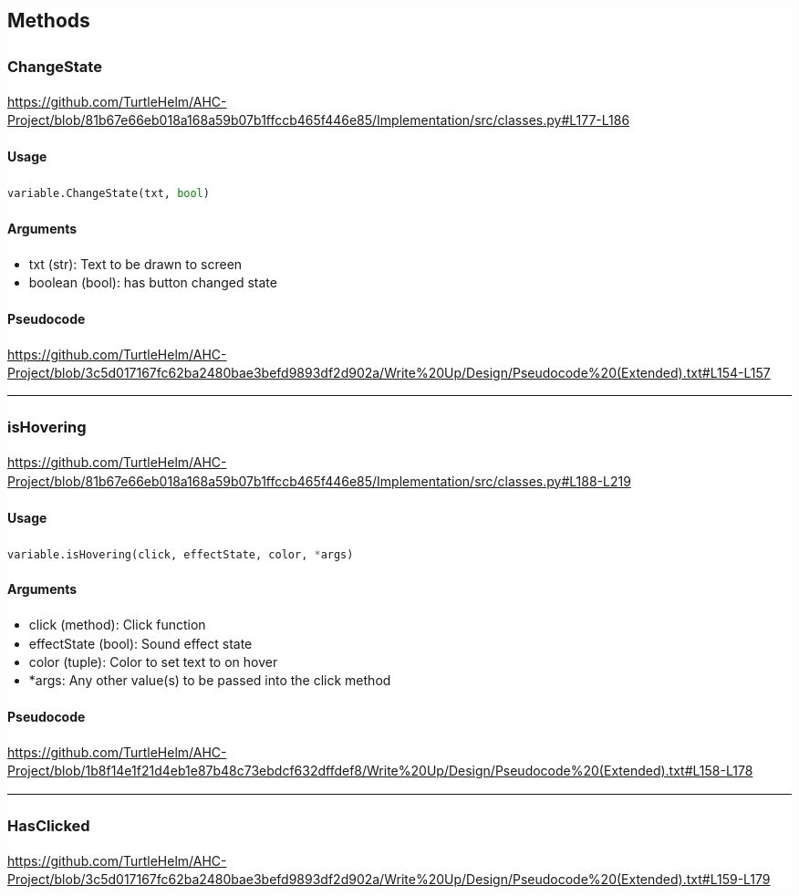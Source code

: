 
## Methods

### ChangeState

<https://github.com/TurtleHelm/AHC-Project/blob/81b67e66eb018a168a59b07b1ffccb465f446e85/Implementation/src/classes.py#L177-L186>

#### Usage

```python
variable.ChangeState(txt, bool)
```

#### Arguments

- txt (str): Text to be drawn to screen
- boolean (bool): has button changed state

#### Pseudocode

<https://github.com/TurtleHelm/AHC-Project/blob/3c5d017167fc62ba2480bae3befd9893df2d902a/Write%20Up/Design/Pseudocode%20(Extended).txt#L154-L157>

---

### isHovering

<https://github.com/TurtleHelm/AHC-Project/blob/81b67e66eb018a168a59b07b1ffccb465f446e85/Implementation/src/classes.py#L188-L219>

#### Usage

```python
variable.isHovering(click, effectState, color, *args)
```

#### Arguments

- click (method): Click function
- effectState (bool): Sound effect state
- color (tuple): Color to set text to on hover
- *args: Any other value(s) to be passed into the click method

#### Pseudocode

<https://github.com/TurtleHelm/AHC-Project/blob/1b8f14e1f21d4eb1e87b48c73ebdcf632dffdef8/Write%20Up/Design/Pseudocode%20(Extended).txt#L158-L178>

---

### HasClicked

<https://github.com/TurtleHelm/AHC-Project/blob/3c5d017167fc62ba2480bae3befd9893df2d902a/Write%20Up/Design/Pseudocode%20(Extended).txt#L159-L179>
